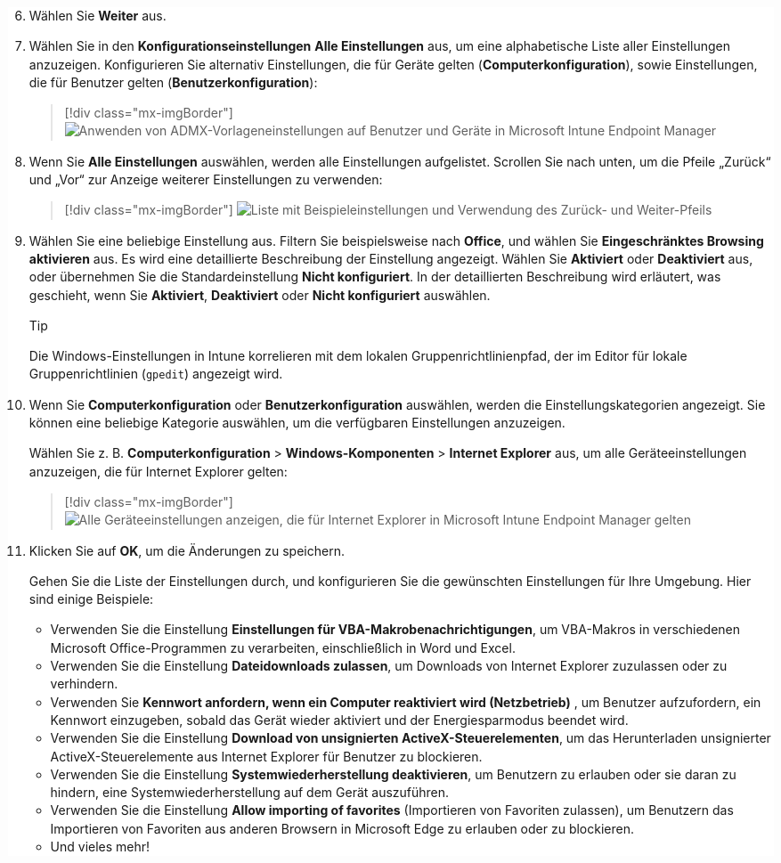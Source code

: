 6. Wählen Sie **Weiter** aus.

7. Wählen Sie in den **Konfigurationseinstellungen** **Alle Einstellungen** aus, um eine alphabetische Liste aller Einstellungen anzuzeigen. Konfigurieren Sie alternativ Einstellungen, die für Geräte gelten (**Computerkonfiguration**), sowie Einstellungen, die für Benutzer gelten (**Benutzerkonfiguration**):

    > [!div class="mx-imgBorder"]
    > ![Anwenden von ADMX-Vorlageneinstellungen auf Benutzer und Geräte in Microsoft Intune Endpoint Manager](./media/administrative-templates-windows/administrative-templates-choose-computer-user-configuration.png)

8. Wenn Sie **Alle Einstellungen** auswählen, werden alle Einstellungen aufgelistet. Scrollen Sie nach unten, um die Pfeile „Zurück“ und „Vor“ zur Anzeige weiterer Einstellungen zu verwenden:

    > [!div class="mx-imgBorder"]
    > ![Liste mit Beispieleinstellungen und Verwendung des Zurück- und Weiter-Pfeils](./media/administrative-templates-windows/administrative-templates-sample-settings-list.png)

9. Wählen Sie eine beliebige Einstellung aus. Filtern Sie beispielsweise nach **Office**, und wählen Sie **Eingeschränktes Browsing aktivieren** aus. Es wird eine detaillierte Beschreibung der Einstellung angezeigt. Wählen Sie **Aktiviert** oder **Deaktiviert** aus, oder übernehmen Sie die Standardeinstellung **Nicht konfiguriert**. In der detaillierten Beschreibung wird erläutert, was geschieht, wenn Sie **Aktiviert**, **Deaktiviert** oder **Nicht konfiguriert** auswählen.

    > [!TIP]
    > Die Windows-Einstellungen in Intune korrelieren mit dem lokalen Gruppenrichtlinienpfad, der im Editor für lokale Gruppenrichtlinien (`gpedit`) angezeigt wird.

10. Wenn Sie **Computerkonfiguration** oder **Benutzerkonfiguration** auswählen, werden die Einstellungskategorien angezeigt. Sie können eine beliebige Kategorie auswählen, um die verfügbaren Einstellungen anzuzeigen.

    Wählen Sie z. B. **Computerkonfiguration** > **Windows-Komponenten** > **Internet Explorer** aus, um alle Geräteeinstellungen anzuzeigen, die für Internet Explorer gelten:

    > [!div class="mx-imgBorder"]
    > ![Alle Geräteeinstellungen anzeigen, die für Internet Explorer in Microsoft Intune Endpoint Manager gelten](./media/administrative-templates-windows/administrative-templates-all-internet-explorer-settings-device.png)

11. Klicken Sie auf **OK**, um die Änderungen zu speichern.

    Gehen Sie die Liste der Einstellungen durch, und konfigurieren Sie die gewünschten Einstellungen für Ihre Umgebung. Hier sind einige Beispiele:

    - Verwenden Sie die Einstellung **Einstellungen für VBA-Makrobenachrichtigungen**, um VBA-Makros in verschiedenen Microsoft Office-Programmen zu verarbeiten, einschließlich in Word und Excel.
    - Verwenden Sie die Einstellung **Dateidownloads zulassen**, um Downloads von Internet Explorer zuzulassen oder zu verhindern.
    - Verwenden Sie **Kennwort anfordern, wenn ein Computer reaktiviert wird (Netzbetrieb)** , um Benutzer aufzufordern, ein Kennwort einzugeben, sobald das Gerät wieder aktiviert und der Energiesparmodus beendet wird.
    - Verwenden Sie die Einstellung **Download von unsignierten ActiveX-Steuerelementen**, um das Herunterladen unsignierter ActiveX-Steuerelemente aus Internet Explorer für Benutzer zu blockieren.
    - Verwenden Sie die Einstellung **Systemwiederherstellung deaktivieren**, um Benutzern zu erlauben oder sie daran zu hindern, eine Systemwiederherstellung auf dem Gerät auszuführen.
    - Verwenden Sie die Einstellung **Allow importing of favorites** (Importieren von Favoriten zulassen), um Benutzern das Importieren von Favoriten aus anderen Browsern in Microsoft Edge zu erlauben oder zu blockieren.
    - Und vieles mehr!
